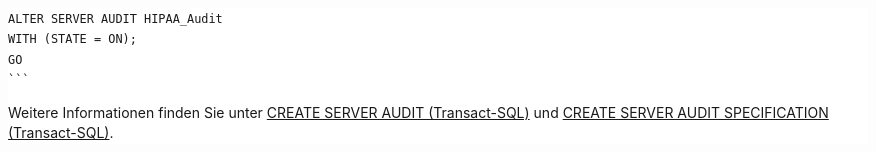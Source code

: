     ALTER SERVER AUDIT HIPAA_Audit  
    WITH (STATE = ON);  
    GO  
    ```  
  
 Weitere Informationen finden Sie unter [CREATE SERVER AUDIT &#40;Transact-SQL&#41;](/sql/t-sql/statements/create-server-audit-transact-sql) und [CREATE SERVER AUDIT SPECIFICATION &#40;Transact-SQL&#41;](/sql/t-sql/statements/create-server-audit-specification-transact-sql).  
  
  
